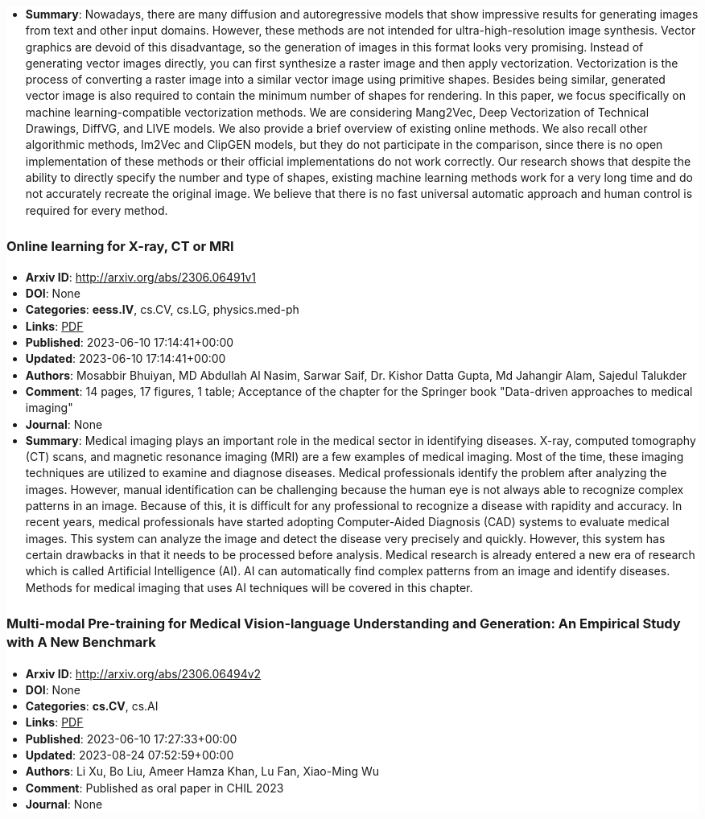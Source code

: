 - **Summary**: Nowadays, there are many diffusion and autoregressive models that show impressive results for generating images from text and other input domains. However, these methods are not intended for ultra-high-resolution image synthesis. Vector graphics are devoid of this disadvantage, so the generation of images in this format looks very promising. Instead of generating vector images directly, you can first synthesize a raster image and then apply vectorization. Vectorization is the process of converting a raster image into a similar vector image using primitive shapes. Besides being similar, generated vector image is also required to contain the minimum number of shapes for rendering. In this paper, we focus specifically on machine learning-compatible vectorization methods. We are considering Mang2Vec, Deep Vectorization of Technical Drawings, DiffVG, and LIVE models. We also provide a brief overview of existing online methods. We also recall other algorithmic methods, Im2Vec and ClipGEN models, but they do not participate in the comparison, since there is no open implementation of these methods or their official implementations do not work correctly. Our research shows that despite the ability to directly specify the number and type of shapes, existing machine learning methods work for a very long time and do not accurately recreate the original image. We believe that there is no fast universal automatic approach and human control is required for every method.



### Online learning for X-ray, CT or MRI
- **Arxiv ID**: http://arxiv.org/abs/2306.06491v1
- **DOI**: None
- **Categories**: **eess.IV**, cs.CV, cs.LG, physics.med-ph
- **Links**: [PDF](http://arxiv.org/pdf/2306.06491v1)
- **Published**: 2023-06-10 17:14:41+00:00
- **Updated**: 2023-06-10 17:14:41+00:00
- **Authors**: Mosabbir Bhuiyan, MD Abdullah Al Nasim, Sarwar Saif, Dr. Kishor Datta Gupta, Md Jahangir Alam, Sajedul Talukder
- **Comment**: 14 pages, 17 figures, 1 table; Acceptance of the chapter for the
  Springer book "Data-driven approaches to medical imaging"
- **Journal**: None
- **Summary**: Medical imaging plays an important role in the medical sector in identifying diseases. X-ray, computed tomography (CT) scans, and magnetic resonance imaging (MRI) are a few examples of medical imaging. Most of the time, these imaging techniques are utilized to examine and diagnose diseases. Medical professionals identify the problem after analyzing the images. However, manual identification can be challenging because the human eye is not always able to recognize complex patterns in an image. Because of this, it is difficult for any professional to recognize a disease with rapidity and accuracy. In recent years, medical professionals have started adopting Computer-Aided Diagnosis (CAD) systems to evaluate medical images. This system can analyze the image and detect the disease very precisely and quickly. However, this system has certain drawbacks in that it needs to be processed before analysis. Medical research is already entered a new era of research which is called Artificial Intelligence (AI). AI can automatically find complex patterns from an image and identify diseases. Methods for medical imaging that uses AI techniques will be covered in this chapter.



### Multi-modal Pre-training for Medical Vision-language Understanding and Generation: An Empirical Study with A New Benchmark
- **Arxiv ID**: http://arxiv.org/abs/2306.06494v2
- **DOI**: None
- **Categories**: **cs.CV**, cs.AI
- **Links**: [PDF](http://arxiv.org/pdf/2306.06494v2)
- **Published**: 2023-06-10 17:27:33+00:00
- **Updated**: 2023-08-24 07:52:59+00:00
- **Authors**: Li Xu, Bo Liu, Ameer Hamza Khan, Lu Fan, Xiao-Ming Wu
- **Comment**: Published as oral paper in CHIL 2023
- **Journal**: None